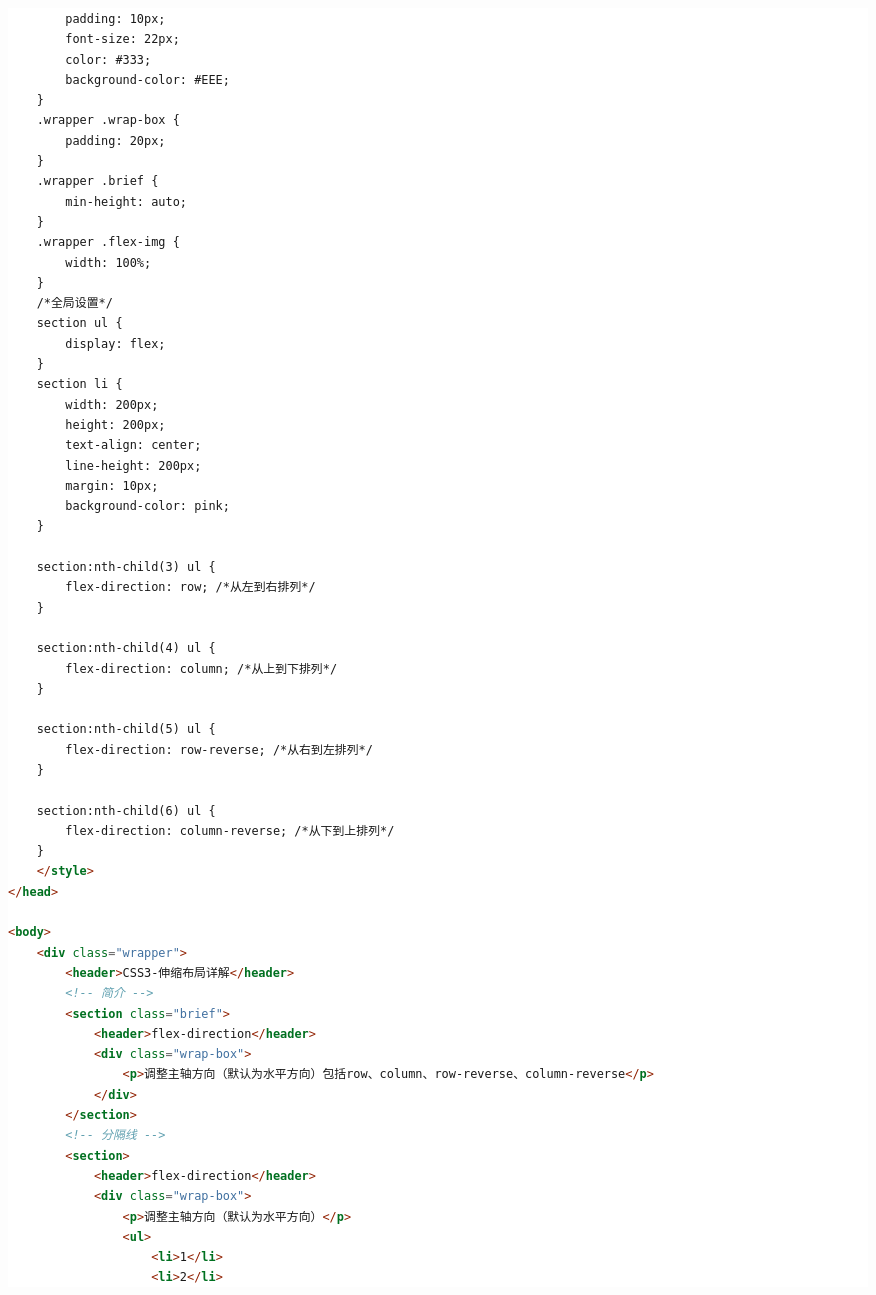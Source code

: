 ```html
        padding: 10px;
        font-size: 22px;
        color: #333;
        background-color: #EEE;
    }
    .wrapper .wrap-box {
        padding: 20px;
    }
    .wrapper .brief {
        min-height: auto;
    }
    .wrapper .flex-img {
        width: 100%;
    }
    /*全局设置*/
    section ul {
        display: flex;
    }
    section li {
        width: 200px;
        height: 200px;
        text-align: center;
        line-height: 200px;
        margin: 10px;
        background-color: pink;
    }

    section:nth-child(3) ul {
        flex-direction: row; /*从左到右排列*/
    }

    section:nth-child(4) ul {
        flex-direction: column; /*从上到下排列*/
    }

    section:nth-child(5) ul {
        flex-direction: row-reverse; /*从右到左排列*/
    }

    section:nth-child(6) ul {
        flex-direction: column-reverse; /*从下到上排列*/
    }
    </style>
</head>

<body>
    <div class="wrapper">
        <header>CSS3-伸缩布局详解</header>
        <!-- 简介 -->
        <section class="brief">
            <header>flex-direction</header>
            <div class="wrap-box">
                <p>调整主轴方向（默认为水平方向）包括row、column、row-reverse、column-reverse</p>
            </div>
        </section>
        <!-- 分隔线 -->
        <section>
            <header>flex-direction</header>
            <div class="wrap-box">
                <p>调整主轴方向（默认为水平方向）</p>
                <ul>
                    <li>1</li>
                    <li>2</li>
```